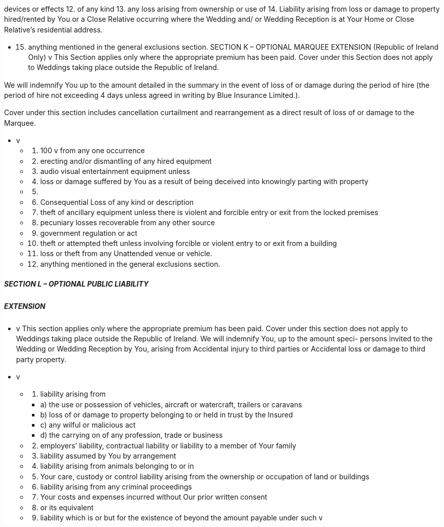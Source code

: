 
devices or effects 12. of any kind 13. any loss arising from ownership or use of 14.
Liability arising from loss or damage to property hired/rented by You or a Close Relative occurring where the Wedding and/ or Wedding Reception is at Your Home or Close Relative’s residential address.

- 15. anything mentioned in the general exclusions section.
SECTION K – OPTIONAL MARQUEE EXTENSION (Republic of Ireland Only) v This Section applies only where the appropriate premium has been paid.
Cover under this Section does not apply to Weddings taking place outside the Republic of Ireland.

We will indemnify You up to the amount detailed in the summary in the event of loss of or damage during the period of hire (the period of hire not exceeding 4 days unless agreed in writing by Blue Insurance Limited.).

Cover under this section includes cancellation curtailment and rearrangement as a direct result of loss of or damage to the Marquee.

- v
	* 1. 100 v from any one occurrence
	* 2. erecting and/or dismantling of any hired equipment
	* 3. audio visual entertainment equipment unless
	* 4. loss or damage suffered by You as a result of being deceived into knowingly parting with property
	* 5.
	* 6. Consequential Loss of any kind or description
	* 7. theft of ancillary equipment unless there is violent and forcible entry or exit from the locked premises
	* 8. pecuniary losses recoverable from any other source
	* 9. government regulation or act
	* 10. theft or attempted theft unless involving forcible or violent entry to or exit from a building
	* 11. loss or theft from any Unattended venue or vehicle.
	* 12. anything mentioned in the general exclusions section.

##### SECTION L – OPTIONAL PUBLIC LIABILITY


##### EXTENSION

- v This section applies only where the appropriate premium has been paid.
Cover under this section does not apply to Weddings taking place outside the Republic of Ireland.
We will indemnify You, up to the amount speci- persons invited to the Wedding or Wedding Reception by You, arising from Accidental injury to third parties or Accidental loss or damage to third party property.

- v
	* 1. liability arising from
		+ a) the use or possession of vehicles, aircraft or watercraft, trailers or caravans
		+ b) loss of or damage to property belonging to or held in trust by the Insured
		+ c) any wilful or malicious act
		+ d) the carrying on of any profession, trade or business
	* 2. employers’ liability, contractual liability or liability to a member of Your family
	* 3. liability assumed by You by arrangement
	* 4. liability arising from animals belonging to or in
	* 5. Your care, custody or control liability arising from the ownership or occupation of land or buildings
	* 6. liability arising from any criminal proceedings
	* 7. Your costs and expenses incurred without Our prior written consent
	* 8. or its equivalent
	* 9. liability which is or but for the existence of
beyond the amount payable under such v
